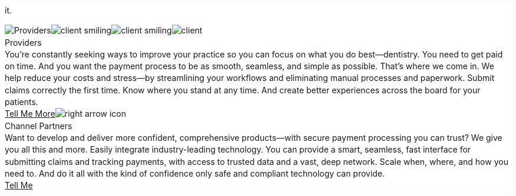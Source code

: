 it.</h2></div><div class="dxc-container w-container"><div class="div-block-31 collapsible-wrapper"><div class="columns-2 w-row"><div class="w-col w-col-6"><img alt="Providers" class="providers-image provider-img" id="provider1" loading="lazy" sizes="(max-width: 991px) 100vw, (max-width: 1279px) 46vw, (max-width: 1439px) 550px, 565px" src="https://assets-global.website-files.com/63bb627a7fceb001175f89d9/63d069ad150c604bcc4b3c92_HP_SOLUTIONS_1Providers_image%402x.png" srcset="https://assets-global.website-files.com/63bb627a7fceb001175f89d9/63d069ad150c604bcc4b3c92_HP_SOLUTIONS_1Providers_image%402x-p-500.png 500w, https://assets-global.website-files.com/63bb627a7fceb001175f89d9/63d069ad150c604bcc4b3c92_HP_SOLUTIONS_1Providers_image%402x-p-800.png 800w, https://assets-global.website-files.com/63bb627a7fceb001175f89d9/63d069ad150c604bcc4b3c92_HP_SOLUTIONS_1Providers_image%402x-p-1080.png 1080w, https://assets-global.website-files.com/63bb627a7fceb001175f89d9/63d069ad150c604bcc4b3c92_HP_SOLUTIONS_1Providers_image%402x.png 1094w"><img alt="client smiling" class="pmv-image provider-img" id="provider2" loading="lazy" sizes="(max-width: 991px) 100vw, (max-width: 1279px) 46vw, (max-width: 1439px) 550px, 565px" src="https://assets-global.website-files.com/63bb627a7fceb001175f89d9/63d069afe6bd0b6276e99ec4_HP_SOLUTIONS_2Practice_image%402x.png" srcset="https://assets-global.website-files.com/63bb627a7fceb001175f89d9/63d069afe6bd0b6276e99ec4_HP_SOLUTIONS_2Practice_image%402x-p-500.png 500w, https://assets-global.website-files.com/63bb627a7fceb001175f89d9/63d069afe6bd0b6276e99ec4_HP_SOLUTIONS_2Practice_image%402x-p-800.png 800w, https://assets-global.website-files.com/63bb627a7fceb001175f89d9/63d069afe6bd0b6276e99ec4_HP_SOLUTIONS_2Practice_image%402x-p-1080.png 1080w, https://assets-global.website-files.com/63bb627a7fceb001175f89d9/63d069afe6bd0b6276e99ec4_HP_SOLUTIONS_2Practice_image%402x.png 1094w"><img alt="client smiling" class="payers-img provider-img" id="provider3" loading="lazy" sizes="(max-width: 991px) 100vw, (max-width: 1279px) 46vw, (max-width: 1439px) 550px, 565px" src="https://assets-global.website-files.com/63bb627a7fceb001175f89d9/63d069af2a41eb11aafe5168_HP_SOLUTIONS_3Payers_image%402x.png" srcset="https://assets-global.website-files.com/63bb627a7fceb001175f89d9/63d069af2a41eb11aafe5168_HP_SOLUTIONS_3Payers_image%402x-p-500.png 500w, https://assets-global.website-files.com/63bb627a7fceb001175f89d9/63d069af2a41eb11aafe5168_HP_SOLUTIONS_3Payers_image%402x-p-800.png 800w, https://assets-global.website-files.com/63bb627a7fceb001175f89d9/63d069af2a41eb11aafe5168_HP_SOLUTIONS_3Payers_image%402x-p-1080.png 1080w, https://assets-global.website-files.com/63bb627a7fceb001175f89d9/63d069af2a41eb11aafe5168_HP_SOLUTIONS_3Payers_image%402x.png 1094w"><img alt="client" class="tp-image provider-img" id="provider4" loading="lazy" sizes="(max-width: 991px) 100vw, (max-width: 1279px) 46vw, (max-width: 1439px) 550px, 565px" src="https://assets-global.website-files.com/63bb627a7fceb001175f89d9/63d069ac550a56bb7371c7e5_HP_SOLUTIONS_4Trading_image%402x.png" srcset="https://assets-global.website-files.com/63bb627a7fceb001175f89d9/63d069ac550a56bb7371c7e5_HP_SOLUTIONS_4Trading_image%402x-p-500.png 500w, https://assets-global.website-files.com/63bb627a7fceb001175f89d9/63d069ac550a56bb7371c7e5_HP_SOLUTIONS_4Trading_image%402x-p-800.png 800w, https://assets-global.website-files.com/63bb627a7fceb001175f89d9/63d069ac550a56bb7371c7e5_HP_SOLUTIONS_4Trading_image%402x-p-1080.png 1080w, https://assets-global.website-files.com/63bb627a7fceb001175f89d9/63d069ac550a56bb7371c7e5_HP_SOLUTIONS_4Trading_image%402x.png 1094w"/></img></img></img></div><div class="w-col w-col-6"><div class="dropdown-wrap"><div class="dropdown-4 providers-dropdown btn-show-content w-dropdown" data-delay="0" data-hover="false" target="1"><div class="dropdown-toggle-2 faq-dropdown-toggle w-dropdown-toggle" id="toggle-1"><div class="icon-2 w-icon-dropdown-toggle"></div><div>Providers</div></div><nav class="dropdown-list-5 w-dropdown-list" id="dropdown-list-1"><div class="text-block-51">You’re constantly seeking ways to improve your practice so you can focus on what you do best—dentistry. You need to get paid on time. And you want the payment process to be as smooth, seamless, and simple as possible. That’s where we come in. We help reduce your costs and stress—by streamlining your workflows and eliminating manual processes and paperwork. Submit claims correctly the first time. Know where you stand at any time. And create better experiences across the board for your patients.</div><div><a aria-label="Tell me more about Providers Solutions" class="link-25 link-with-icon" href="/solutions/for-providers">Tell Me More</a><img alt="right arrow icon" class="image-49" height="15" loading="lazy" src="https://assets-global.website-files.com/63bb627a7fceb001175f89d9/63c9d24ac204bac116280b93_chevron.png" width="15"/></div></nav></div><div class="dropdown-7 providers-dropdown btn-show-content w-dropdown" data-delay="0" data-hover="false" tabindex="0" target="2"><div class="faq-dropdown-toggle w-dropdown-toggle"><div class="icon-4 w-icon-dropdown-toggle"></div><div>Channel Partners</div></div><nav class="dropdown-list-6 w-dropdown-list"><div class="text-block-50">Want to develop and deliver more confident, comprehensive products—with secure payment processing you can trust? We give you all this and more. Easily integrate industry-leading technology. You can provide a smart, seamless, fast interface for submitting claims and tracking payments, with access to trusted data and a vast, deep network. Scale when, where, and how you need to. And do it all with the kind of confidence only safe and compliant technology can provide.</div><div><a aria-label="Tell me more about Channel Partners solutions" class="link-25 link-with-icon" href="/solutions/for-channel-partners">Tell Me